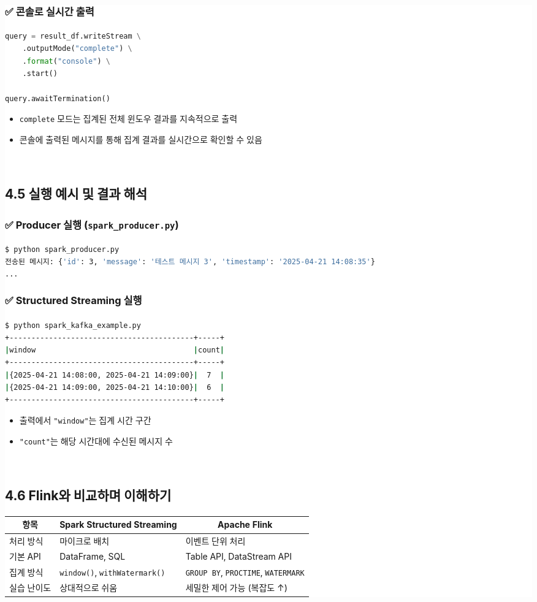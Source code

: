 ### ✅ 콘솔로 실시간 출력

```python
query = result_df.writeStream \
    .outputMode("complete") \
    .format("console") \
    .start()

query.awaitTermination()
```

*   `complete` 모드는 집계된 전체 윈도우 결과를 지속적으로 출력
    
*   콘솔에 출력된 메시지를 통해 집계 결과를 실시간으로 확인할 수 있음
    

<br>

4.5 실행 예시 및 결과 해석
-----------------

### ✅ Producer 실행 (`spark_producer.py`)

```bash
$ python spark_producer.py
전송된 메시지: {'id': 3, 'message': '테스트 메시지 3', 'timestamp': '2025-04-21 14:08:35'}
...
```

### ✅ Structured Streaming 실행

```bash
$ python spark_kafka_example.py
+------------------------------------------+-----+
|window                                    |count|
+------------------------------------------+-----+
|{2025-04-21 14:08:00, 2025-04-21 14:09:00}|  7  |
|{2025-04-21 14:09:00, 2025-04-21 14:10:00}|  6  |
+------------------------------------------+-----+
```

*   출력에서 `"window"`는 집계 시간 구간
    
*   `"count"`는 해당 시간대에 수신된 메시지 수
    

<br>

4.6 Flink와 비교하며 이해하기
--------------------

| 항목        | Spark Structured Streaming    | Apache Flink                        |
| ----------- | ----------------------------- | ----------------------------------- |
| 처리 방식   | 마이크로 배치                 | 이벤트 단위 처리                    |
| 기본 API    | DataFrame, SQL                | Table API, DataStream API           |
| 집계 방식   | `window()`, `withWatermark()` | `GROUP BY`, `PROCTIME`, `WATERMARK` |
| 실습 난이도 | 상대적으로 쉬움               | 세밀한 제어 가능 (복잡도 ↑)         |
